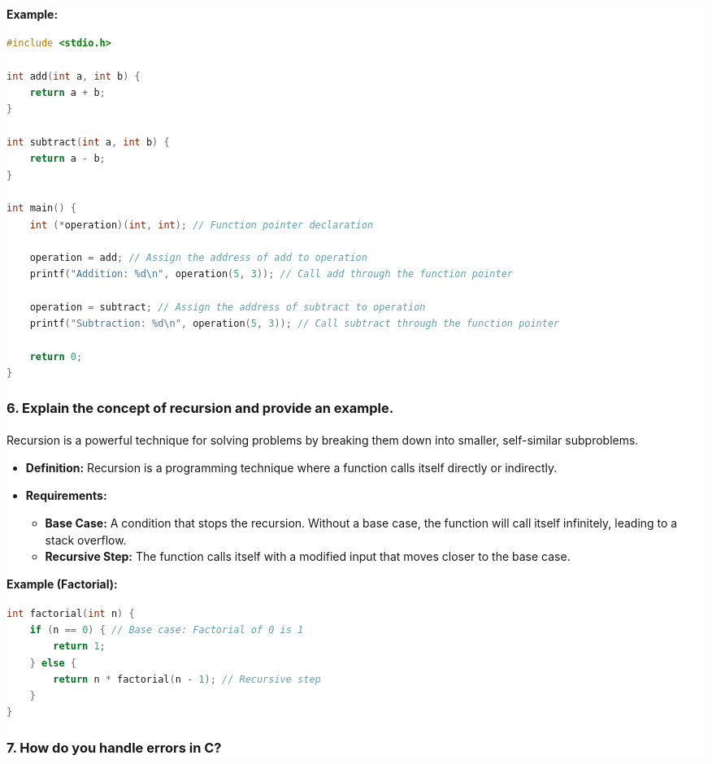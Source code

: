 **Example:**

```c
#include <stdio.h>

int add(int a, int b) {
    return a + b;
}

int subtract(int a, int b) {
    return a - b;
}

int main() {
    int (*operation)(int, int); // Function pointer declaration

    operation = add; // Assign the address of add to operation
    printf("Addition: %d\n", operation(5, 3)); // Call add through the function pointer

    operation = subtract; // Assign the address of subtract to operation
    printf("Subtraction: %d\n", operation(5, 3)); // Call subtract through the function pointer

    return 0;
}
```

### 6. Explain the concept of recursion and provide an example.

Recursion is a powerful technique for solving problems by breaking them down into smaller, self-similar subproblems.

*   **Definition:** Recursion is a programming technique where a function calls itself directly or indirectly.

*   **Requirements:**
    *   **Base Case:** A condition that stops the recursion. Without a base case, the function will call itself infinitely, leading to a stack overflow.
    *   **Recursive Step:** The function calls itself with a modified input that moves closer to the base case.

**Example (Factorial):**

```c
int factorial(int n) {
    if (n == 0) { // Base case: Factorial of 0 is 1
        return 1;
    } else {
        return n * factorial(n - 1); // Recursive step
    }
}
```

### 7. How do you handle errors in C?

